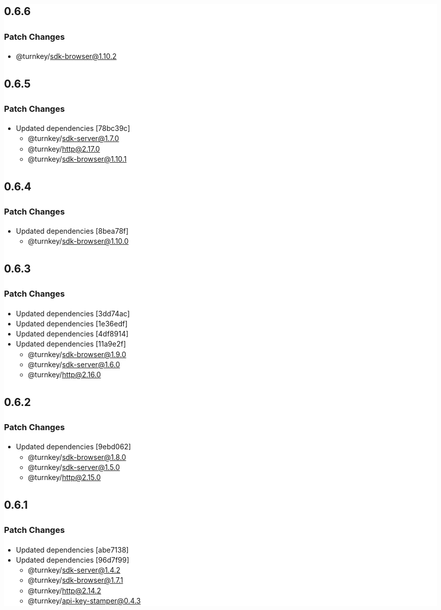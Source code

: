## 0.6.6

### Patch Changes

- @turnkey/sdk-browser@1.10.2

## 0.6.5

### Patch Changes

- Updated dependencies [78bc39c]
  - @turnkey/sdk-server@1.7.0
  - @turnkey/http@2.17.0
  - @turnkey/sdk-browser@1.10.1

## 0.6.4

### Patch Changes

- Updated dependencies [8bea78f]
  - @turnkey/sdk-browser@1.10.0

## 0.6.3

### Patch Changes

- Updated dependencies [3dd74ac]
- Updated dependencies [1e36edf]
- Updated dependencies [4df8914]
- Updated dependencies [11a9e2f]
  - @turnkey/sdk-browser@1.9.0
  - @turnkey/sdk-server@1.6.0
  - @turnkey/http@2.16.0

## 0.6.2

### Patch Changes

- Updated dependencies [9ebd062]
  - @turnkey/sdk-browser@1.8.0
  - @turnkey/sdk-server@1.5.0
  - @turnkey/http@2.15.0

## 0.6.1

### Patch Changes

- Updated dependencies [abe7138]
- Updated dependencies [96d7f99]
  - @turnkey/sdk-server@1.4.2
  - @turnkey/sdk-browser@1.7.1
  - @turnkey/http@2.14.2
  - @turnkey/api-key-stamper@0.4.3
